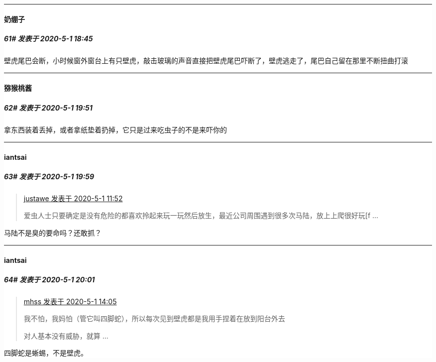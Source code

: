 

-----

####  奶绷子  
##### 61#       发表于 2020-5-1 18:45




壁虎尾巴会断，小时候窗外窗台上有只壁虎，敲击玻璃的声音直接把壁虎尾巴吓断了，壁虎逃走了，尾巴自己留在那里不断扭曲打滚







-----

####  猕猴桃酱  
##### 62#       发表于 2020-5-1 19:51




拿东西装着丢掉，或者拿纸垫着扔掉，它只是过来吃虫子的不是来吓你的







-----

####  iantsai  
##### 63#       发表于 2020-5-1 19:59



<blockquote><a href="httphttps://bbs.saraba1st.com/2b/forum.php?mod=redirect&amp;goto=findpost&amp;pid=47268685&amp;ptid=1931744" target="_blank">justawe 发表于 2020-5-1 11:52</a>

爱虫人士只要确定是没有危险的都喜欢拎起来玩一玩然后放生，最近公司周围遇到很多次马陆，放上上爬很好玩[f ...</blockquote>
马陆不是臭的要命吗？还敢抓？







-----

####  iantsai  
##### 64#       发表于 2020-5-1 20:01



<blockquote><a href="httphttps://bbs.saraba1st.com/2b/forum.php?mod=redirect&amp;goto=findpost&amp;pid=47269865&amp;ptid=1931744" target="_blank">mhss 发表于 2020-5-1 14:05</a>

我不怕，我妈怕（管它叫四脚蛇），所以每次见到壁虎都是我用手捏着在放到阳台外去

对人基本没有威胁，就算 ...</blockquote>
四脚蛇是蜥蜴，不是壁虎。
